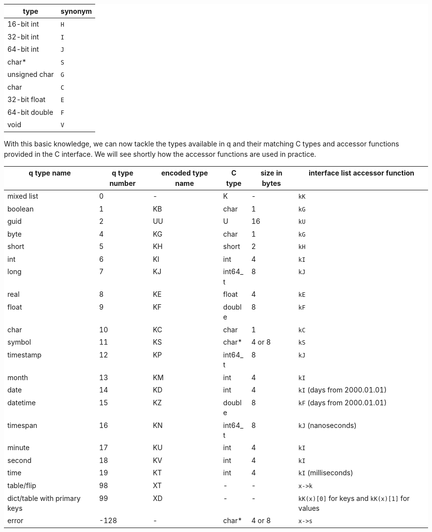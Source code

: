 type          | synonym
--------------|--------
16-bit int    | `H`    
32-bit int    | `I`    
64-bit int    | `J`    
char\*        | `S`    
unsigned char | `G`    
char          | `C`    
32-bit float  | `E`    
64-bit double | `F`    
void          | `V`    

With this basic knowledge, we can now tackle the types available in q and their matching C types and accessor functions provided in the C interface. We will see shortly how the accessor functions are used in practice.

<div class="kx-compact" markdown="1">

| q type name                  | q type number    | encoded type name | C type   | size in bytes | interface list accessor function              |
|------------------------------|------------------|-------------------|----------|---------------|-----------------------------------------------|
| mixed list                   | 0                | -                 | K        | -             | `kK`                                          |
| boolean                      | 1                | KB                | char     | 1             | `kG`                                          |
| guid                         | 2                | UU                | U        | 16            | `kU`                                          |
| byte                         | 4                | KG                | char     | 1             | `kG`                                          |
| short                        | 5                | KH                | short    | 2             | `kH`                                          |
| int                          | 6                | KI                | int      | 4             | `kI`                                          |
| long                         | 7                | KJ                | int64\_t | 8             | `kJ`                                          |
| real                         | 8                | KE                | float    | 4             | `kE`                                          |
| float                        | 9                | KF                | double   | 8             | `kF`                                          |
| char                         | 10               | KC                | char     | 1             | `kC`                                          |
| symbol                       | 11               | KS                | char\*   | 4 or 8        | `kS`                                          |
| timestamp                    | 12               | KP                | int64\_t | 8             | `kJ`                                          |
| month                        | 13               | KM                | int      | 4             | `kI`                                          |
| date                         | 14               | KD                | int      | 4             | `kI` (days from 2000.01.01)                   |
| datetime                     | 15               | KZ                | double   | 8             | `kF` (days from 2000.01.01)                   |
| timespan                     | 16               | KN                | int64\_t | 8             | `kJ` (nanoseconds)                            |
| minute                       | 17               | KU                | int      | 4             | `kI`                                          |
| second                       | 18               | KV                | int      | 4             | `kI`                                          |
| time                         | 19               | KT                | int      | 4             | `kI` (milliseconds)                           |
| table/flip                   | 98               | XT                | -        | -             | `x->k`                                        |
| dict/table with primary keys | 99               | XD                | -        | -             | `kK(x)[0]` for keys and `kK(x)[1]` for values |
| error                        | -128             | -                 | char\*   | 4 or 8        | `x->s`                                        |
